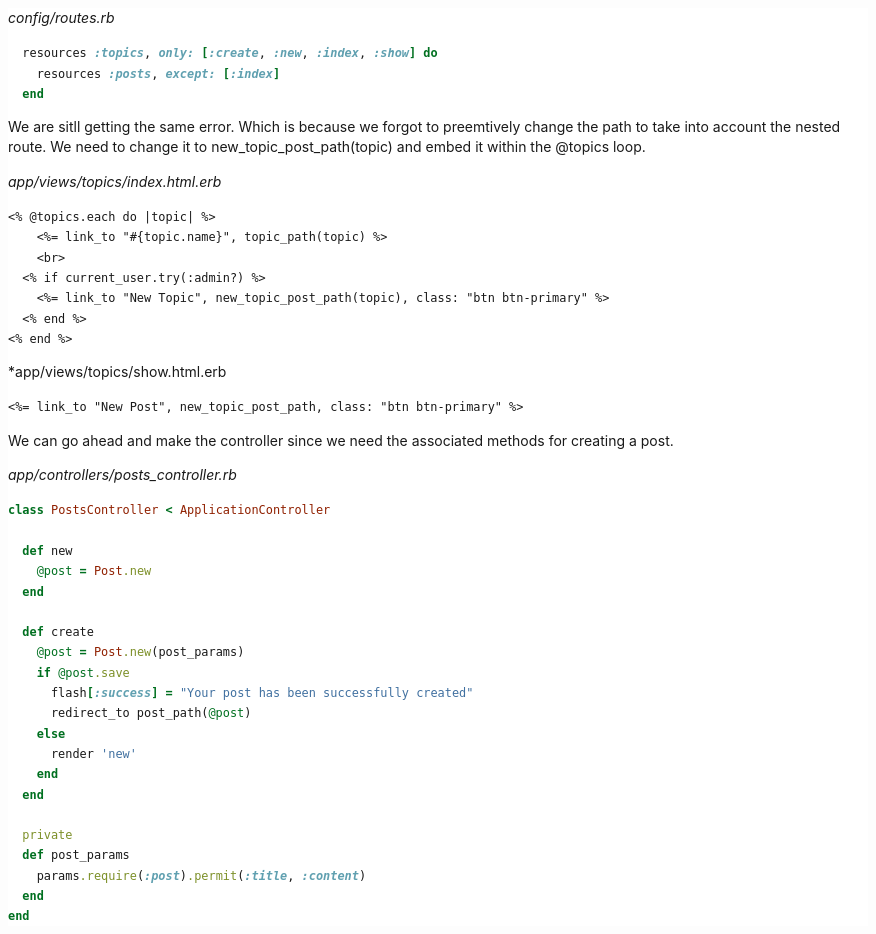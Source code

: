 *config/routes.rb*
```ruby
  resources :topics, only: [:create, :new, :index, :show] do
    resources :posts, except: [:index]
  end
```

We are sitll getting the same error.  Which is because we forgot to preemtively change the path to take into account the nested route.  We need to change it to new_topic_post_path(topic) and embed it within the @topics loop.

*app/views/topics/index.html.erb*
```erb
<% @topics.each do |topic| %>
    <%= link_to "#{topic.name}", topic_path(topic) %>
    <br>
  <% if current_user.try(:admin?) %>
    <%= link_to "New Topic", new_topic_post_path(topic), class: "btn btn-primary" %>
  <% end %>
<% end %>
```





*app/views/topics/show.html.erb
```erb
<%= link_to "New Post", new_topic_post_path, class: "btn btn-primary" %>
```

We can go ahead and make the controller since we need the associated methods for creating a post.

*app/controllers/posts_controller.rb*
```ruby
class PostsController < ApplicationController

  def new
    @post = Post.new
  end

  def create
    @post = Post.new(post_params)
    if @post.save
      flash[:success] = "Your post has been successfully created"
      redirect_to post_path(@post)
    else
      render 'new'
    end
  end

  private
  def post_params
    params.require(:post).permit(:title, :content)
  end
end
```
